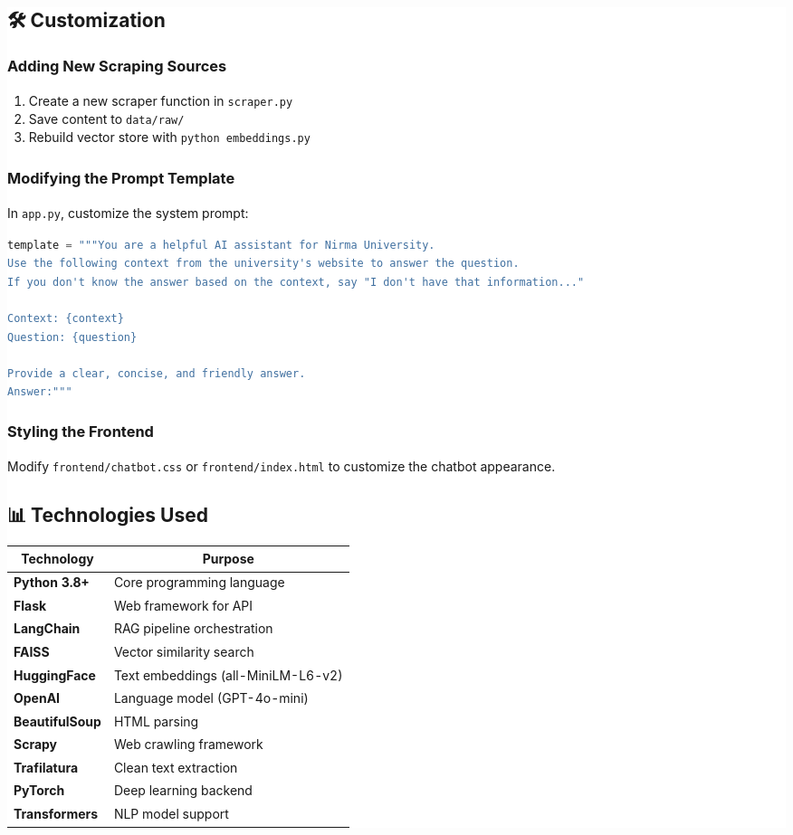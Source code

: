 ## 🛠️ Customization

### Adding New Scraping Sources

1. Create a new scraper function in `scraper.py`
2. Save content to `data/raw/`
3. Rebuild vector store with `python embeddings.py`

### Modifying the Prompt Template

In `app.py`, customize the system prompt:

```python
template = """You are a helpful AI assistant for Nirma University. 
Use the following context from the university's website to answer the question.
If you don't know the answer based on the context, say "I don't have that information..."

Context: {context}
Question: {question}

Provide a clear, concise, and friendly answer.
Answer:"""
```

### Styling the Frontend

Modify `frontend/chatbot.css` or `frontend/index.html` to customize the chatbot appearance.

## 📊 Technologies Used

| Technology | Purpose |
|------------|---------|
| **Python 3.8+** | Core programming language |
| **Flask** | Web framework for API |
| **LangChain** | RAG pipeline orchestration |
| **FAISS** | Vector similarity search |
| **HuggingFace** | Text embeddings (all-MiniLM-L6-v2) |
| **OpenAI** | Language model (GPT-4o-mini) |
| **BeautifulSoup** | HTML parsing |
| **Scrapy** | Web crawling framework |
| **Trafilatura** | Clean text extraction |
| **PyTorch** | Deep learning backend |
| **Transformers** | NLP model support |

